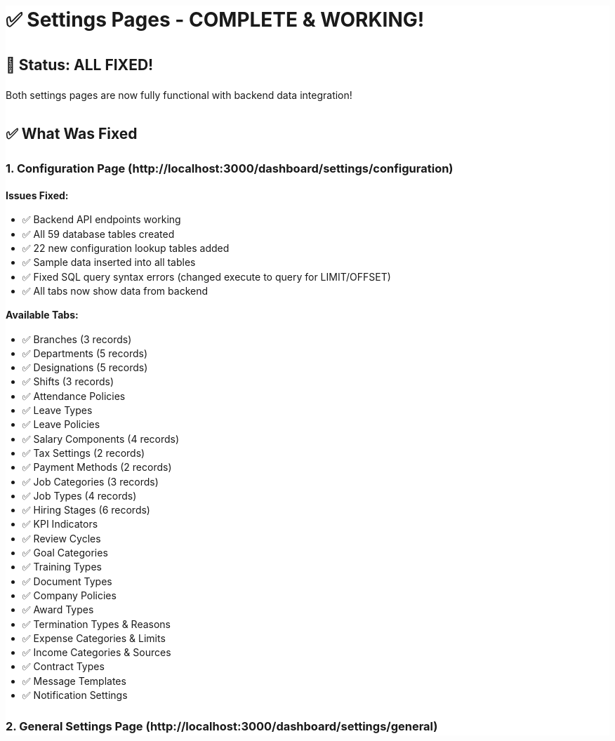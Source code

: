 # ✅ Settings Pages - COMPLETE & WORKING!

## 🎉 Status: ALL FIXED!

Both settings pages are now fully functional with backend data integration!

## ✅ What Was Fixed

### 1. Configuration Page (http://localhost:3000/dashboard/settings/configuration)

**Issues Fixed:**
- ✅ Backend API endpoints working
- ✅ All 59 database tables created
- ✅ 22 new configuration lookup tables added
- ✅ Sample data inserted into all tables
- ✅ Fixed SQL query syntax errors (changed execute to query for LIMIT/OFFSET)
- ✅ All tabs now show data from backend

**Available Tabs:**
- ✅ Branches (3 records)
- ✅ Departments (5 records)
- ✅ Designations (5 records)
- ✅ Shifts (3 records)
- ✅ Attendance Policies
- ✅ Leave Types
- ✅ Leave Policies
- ✅ Salary Components (4 records)
- ✅ Tax Settings (2 records)
- ✅ Payment Methods (2 records)
- ✅ Job Categories (3 records)
- ✅ Job Types (4 records)
- ✅ Hiring Stages (6 records)
- ✅ KPI Indicators
- ✅ Review Cycles
- ✅ Goal Categories
- ✅ Training Types
- ✅ Document Types
- ✅ Company Policies
- ✅ Award Types
- ✅ Termination Types & Reasons
- ✅ Expense Categories & Limits
- ✅ Income Categories & Sources
- ✅ Contract Types
- ✅ Message Templates
- ✅ Notification Settings

### 2. General Settings Page (http://localhost:3000/dashboard/settings/general)
